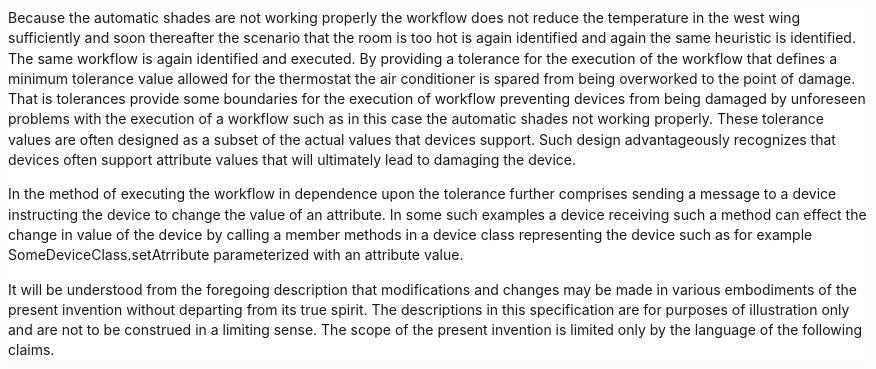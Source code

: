 Because the automatic shades are not working properly the workflow does not reduce the temperature in the west wing sufficiently and soon thereafter the scenario that the room is too hot is again identified and again the same heuristic is identified. The same workflow is again identified and executed. By providing a tolerance for the execution of the workflow that defines a minimum tolerance value allowed for the thermostat the air conditioner is spared from being overworked to the point of damage. That is tolerances provide some boundaries for the execution of workflow preventing devices from being damaged by unforeseen problems with the execution of a workflow such as in this case the automatic shades not working properly. These tolerance values are often designed as a subset of the actual values that devices support. Such design advantageously recognizes that devices often support attribute values that will ultimately lead to damaging the device.

In the method of executing the workflow in dependence upon the tolerance further comprises sending a message to a device instructing the device to change the value of an attribute. In some such examples a device receiving such a method can effect the change in value of the device by calling a member methods in a device class representing the device such as for example SomeDeviceClass.setAtrribute parameterized with an attribute value.

It will be understood from the foregoing description that modifications and changes may be made in various embodiments of the present invention without departing from its true spirit. The descriptions in this specification are for purposes of illustration only and are not to be construed in a limiting sense. The scope of the present invention is limited only by the language of the following claims.

